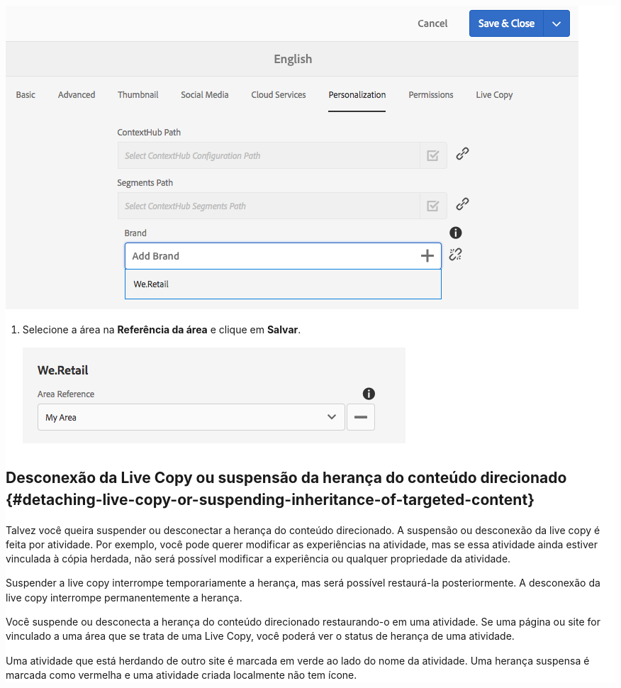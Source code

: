    ![chlimage_1-283](assets/chlimage_1-283.png)

1. Selecione a área na **Referência da área** e clique em **Salvar**.

   ![chlimage_1-284](assets/chlimage_1-284.png)

## Desconexão da Live Copy ou suspensão da herança do conteúdo direcionado {#detaching-live-copy-or-suspending-inheritance-of-targeted-content}

Talvez você queira suspender ou desconectar a herança do conteúdo direcionado. A suspensão ou desconexão da live copy é feita por atividade. Por exemplo, você pode querer modificar as experiências na atividade, mas se essa atividade ainda estiver vinculada à cópia herdada, não será possível modificar a experiência ou qualquer propriedade da atividade.

Suspender a live copy interrompe temporariamente a herança, mas será possível restaurá-la posteriormente. A desconexão da live copy interrompe permanentemente a herança.

Você suspende ou desconecta a herança do conteúdo direcionado restaurando-o em uma atividade. Se uma página ou site for vinculado a uma área que se trata de uma Live Copy, você poderá ver o status de herança de uma atividade.

Uma atividade que está herdando de outro site é marcada em verde ao lado do nome da atividade. Uma herança suspensa é marcada como vermelha e uma atividade criada localmente não tem ícone.
